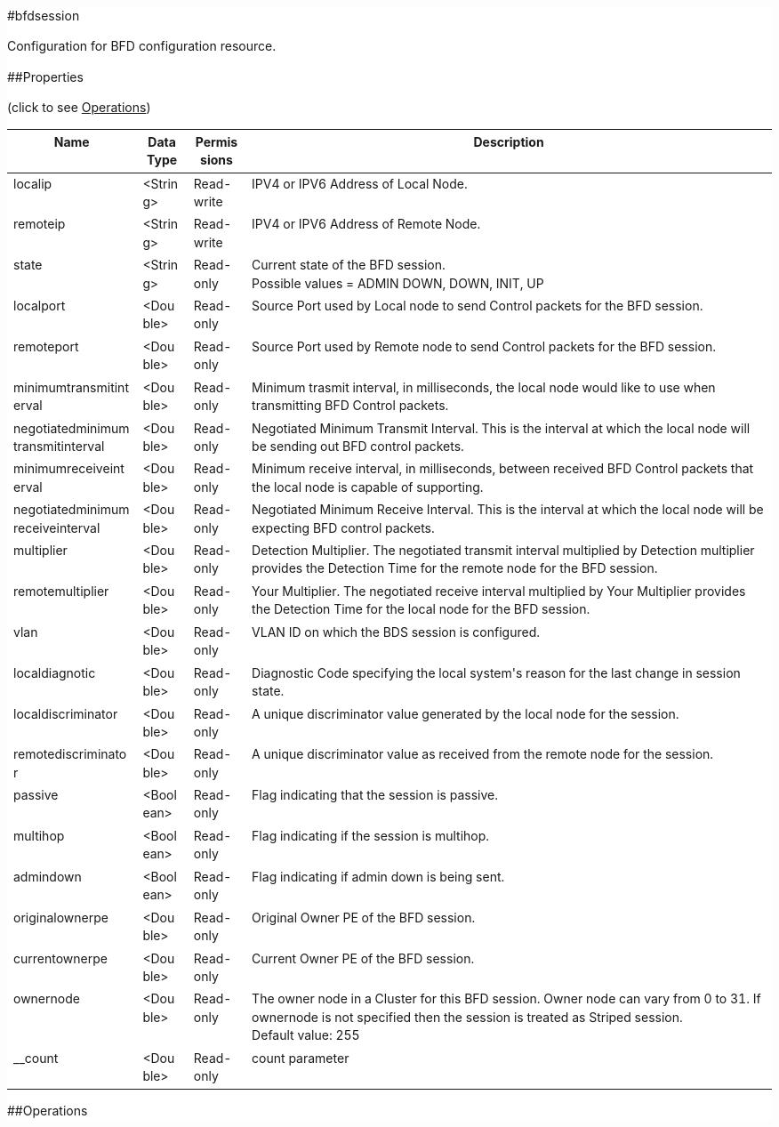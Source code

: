 #bfdsession



Configuration for BFD configuration resource.





##Properties 

<span>(click to see [Operations](#opera))</span>





<table><thead><tr><th>Name</th><th>Data Type</th><th>Permissions</th><th>Description</th></tr></thead><tbody><tr><td>localip</td><td>&lt;String></td><td>Read-write</td><td>IPV4 or IPV6 Address of Local Node.</td></tr><tr><td>remoteip</td><td>&lt;String></td><td>Read-write</td><td>IPV4 or IPV6 Address of Remote Node.</td></tr><tr><td>state</td><td>&lt;String></td><td>Read-only</td><td>Current state of the BFD session.<br>Possible values = ADMIN DOWN, DOWN, INIT, UP</td></tr><tr><td>localport</td><td>&lt;Double></td><td>Read-only</td><td>Source Port used by Local node to send Control packets for the BFD session.</td></tr><tr><td>remoteport</td><td>&lt;Double></td><td>Read-only</td><td>Source Port used by Remote node to send Control packets for the BFD session.</td></tr><tr><td>minimumtransmitinterval</td><td>&lt;Double></td><td>Read-only</td><td>Minimum trasmit interval, in milliseconds, the local node would like to use when transmitting BFD Control packets.</td></tr><tr><td>negotiatedminimumtransmitinterval</td><td>&lt;Double></td><td>Read-only</td><td>Negotiated Minimum Transmit Interval. This is the interval at which the local node will be sending out BFD control packets.</td></tr><tr><td>minimumreceiveinterval</td><td>&lt;Double></td><td>Read-only</td><td>Minimum receive interval, in milliseconds, between received BFD Control packets that the local node is capable of supporting.</td></tr><tr><td>negotiatedminimumreceiveinterval</td><td>&lt;Double></td><td>Read-only</td><td>Negotiated Minimum Receive Interval. This is the interval at which the local node will be expecting BFD control packets.</td></tr><tr><td>multiplier</td><td>&lt;Double></td><td>Read-only</td><td>Detection Multiplier. The negotiated transmit interval multiplied by Detection multiplier provides the Detection Time for the remote node for the BFD session.</td></tr><tr><td>remotemultiplier</td><td>&lt;Double></td><td>Read-only</td><td>Your Multiplier. The negotiated receive interval multiplied by Your Multiplier provides the Detection Time for the local node for the BFD session.</td></tr><tr><td>vlan</td><td>&lt;Double></td><td>Read-only</td><td>VLAN ID on which the BDS session is configured.</td></tr><tr><td>localdiagnotic</td><td>&lt;Double></td><td>Read-only</td><td>Diagnostic Code specifying the local system's reason for the last change in session state.</td></tr><tr><td>localdiscriminator</td><td>&lt;Double></td><td>Read-only</td><td>A unique discriminator value generated by the local node for the session.</td></tr><tr><td>remotediscriminator</td><td>&lt;Double></td><td>Read-only</td><td>A unique discriminator value as received from the remote node for the session.</td></tr><tr><td>passive</td><td>&lt;Boolean></td><td>Read-only</td><td>Flag indicating that the session is passive.</td></tr><tr><td>multihop</td><td>&lt;Boolean></td><td>Read-only</td><td>Flag indicating if the session is multihop.</td></tr><tr><td>admindown</td><td>&lt;Boolean></td><td>Read-only</td><td>Flag indicating if admin down is being sent.</td></tr><tr><td>originalownerpe</td><td>&lt;Double></td><td>Read-only</td><td>Original Owner PE of the BFD session.</td></tr><tr><td>currentownerpe</td><td>&lt;Double></td><td>Read-only</td><td>Current Owner PE of the BFD session.</td></tr><tr><td>ownernode</td><td>&lt;Double></td><td>Read-only</td><td>The owner node in a Cluster for this BFD session. Owner node can vary from 0 to 31. If ownernode is not specified then the session is treated as Striped session.<br>Default value: 255</td></tr><tr><td>__count</td><td>&lt;Double></td><td>Read-only</td><td>count parameter</td></tr></tbody></table>

##Operations 

